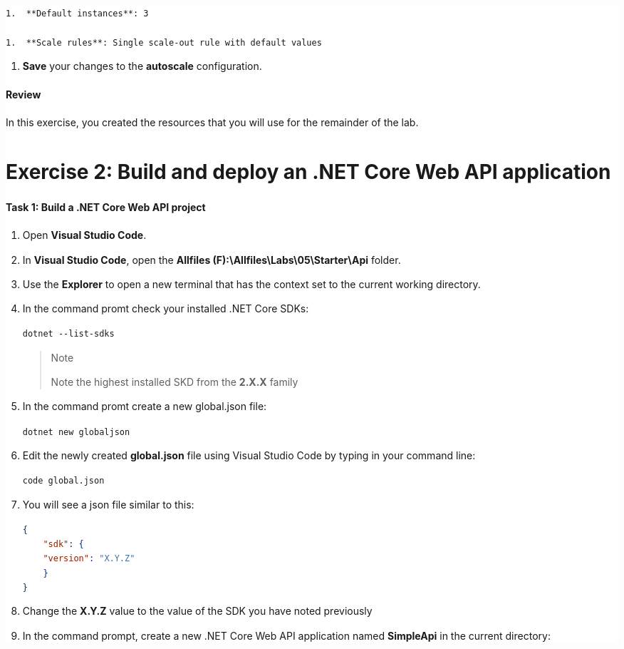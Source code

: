     1.  **Default instances**: 3
    
    1.  **Scale rules**: Single scale-out rule with default values

1.  **Save** your changes to the **autoscale** configuration.

#### Review

In this exercise, you created the resources that you will use for the remainder of the lab.

# Exercise 2: Build and deploy an .NET Core Web API application

#### Task 1: Build a .NET Core Web API project

1.  Open **Visual Studio Code**.

1.  In **Visual Studio Code**, open the **Allfiles (F):\\Allfiles\\Labs\\05\\Starter\\Api** folder.

1.  Use the **Explorer** to open a new terminal that has the context set to the current working directory.

1. In the command promt check your installed .NET Core SDKs:

    ```
    dotnet --list-sdks
    ```
    > Note
    > 
    > Note the highest installed SKD from the **2.X.X** family

1. In the command promt create a new global.json file:

    ```
    dotnet new globaljson
    ```

1. Edit the newly created **global.json** file using Visual Studio Code by typing in your command line:

    ```
    code global.json
    ```

1. You will see a json file similar to this:

    ```json
    {
        "sdk": {
        "version": "X.Y.Z"
        }
    }
    ```

1. Change the **X.Y.Z** value to the value of the SDK you have noted previously

1.  In the command prompt, create a new .NET Core Web API application named **SimpleApi** in the current directory:
